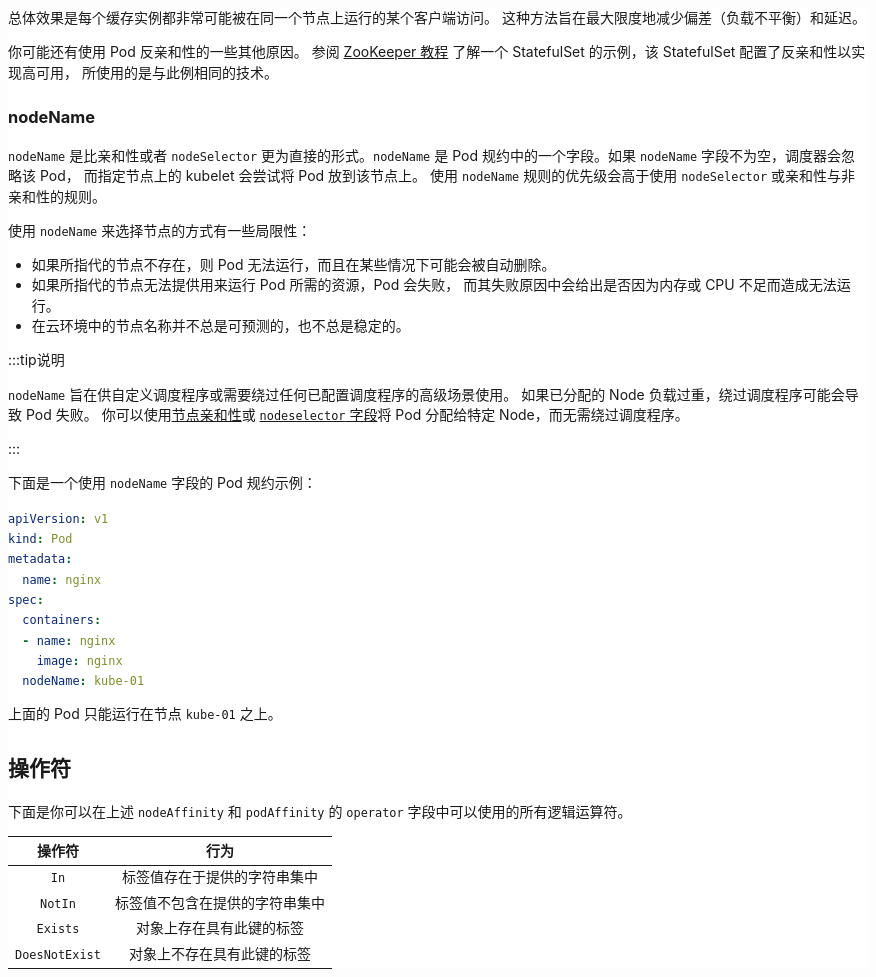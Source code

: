 总体效果是每个缓存实例都非常可能被在同一个节点上运行的某个客户端访问。 这种方法旨在最大限度地减少偏差（负载不平衡）和延迟。

你可能还有使用 Pod 反亲和性的一些其他原因。 参阅 [ZooKeeper 教程](https://kubernetes.io/zh-cn/docs/tutorials/stateful-application/zookeeper/#tolerating-node-failure) 了解一个 StatefulSet 的示例，该 StatefulSet 配置了反亲和性以实现高可用， 所使用的是与此例相同的技术。



### nodeName

`nodeName` 是比亲和性或者 `nodeSelector` 更为直接的形式。`nodeName` 是 Pod 规约中的一个字段。如果 `nodeName` 字段不为空，调度器会忽略该 Pod， 而指定节点上的 kubelet 会尝试将 Pod 放到该节点上。 使用 `nodeName` 规则的优先级会高于使用 `nodeSelector` 或亲和性与非亲和性的规则。

使用 `nodeName` 来选择节点的方式有一些局限性：

- 如果所指代的节点不存在，则 Pod 无法运行，而且在某些情况下可能会被自动删除。
- 如果所指代的节点无法提供用来运行 Pod 所需的资源，Pod 会失败， 而其失败原因中会给出是否因为内存或 CPU 不足而造成无法运行。
- 在云环境中的节点名称并不总是可预测的，也不总是稳定的。



:::tip说明

`nodeName` 旨在供自定义调度程序或需要绕过任何已配置调度程序的高级场景使用。 如果已分配的 Node 负载过重，绕过调度程序可能会导致 Pod 失败。 你可以使用[节点亲和性](https://kubernetes.io/zh-cn/docs/concepts/scheduling-eviction/assign-pod-node/#node-affinity)或 [`nodeselector` 字段](https://kubernetes.io/zh-cn/docs/concepts/scheduling-eviction/assign-pod-node/#nodeselector)将 Pod 分配给特定 Node，而无需绕过调度程序。

:::



下面是一个使用 `nodeName` 字段的 Pod 规约示例：

```yaml
apiVersion: v1
kind: Pod
metadata:
  name: nginx
spec:
  containers:
  - name: nginx
    image: nginx
  nodeName: kube-01
```

上面的 Pod 只能运行在节点 `kube-01` 之上。



## 操作符

下面是你可以在上述 `nodeAffinity` 和 `podAffinity` 的 `operator` 字段中可以使用的所有逻辑运算符。

|     操作符     |              行为              |
| :------------: | :----------------------------: |
|      `In`      |  标签值存在于提供的字符串集中  |
|    `NotIn`     | 标签值不包含在提供的字符串集中 |
|    `Exists`    |    对象上存在具有此键的标签    |
| `DoesNotExist` |   对象上不存在具有此键的标签   |
